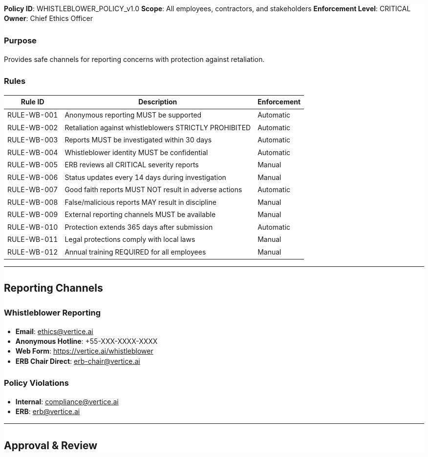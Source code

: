 **Policy ID**: WHISTLEBLOWER_POLICY_v1.0
**Scope**: All employees, contractors, and stakeholders
**Enforcement Level**: CRITICAL
**Owner**: Chief Ethics Officer

### Purpose

Provides safe channels for reporting concerns with protection against retaliation.

### Rules

| Rule ID | Description | Enforcement |
|---------|-------------|-------------|
| RULE-WB-001 | Anonymous reporting MUST be supported | Automatic |
| RULE-WB-002 | Retaliation against whistleblowers STRICTLY PROHIBITED | Automatic |
| RULE-WB-003 | Reports MUST be investigated within 30 days | Automatic |
| RULE-WB-004 | Whistleblower identity MUST be confidential | Automatic |
| RULE-WB-005 | ERB reviews all CRITICAL severity reports | Manual |
| RULE-WB-006 | Status updates every 14 days during investigation | Manual |
| RULE-WB-007 | Good faith reports MUST NOT result in adverse actions | Automatic |
| RULE-WB-008 | False/malicious reports MAY result in discipline | Manual |
| RULE-WB-009 | External reporting channels MUST be available | Manual |
| RULE-WB-010 | Protection extends 365 days after submission | Automatic |
| RULE-WB-011 | Legal protections comply with local laws | Manual |
| RULE-WB-012 | Annual training REQUIRED for all employees | Manual |

---

## Reporting Channels

### Whistleblower Reporting
- **Email**: ethics@vertice.ai
- **Anonymous Hotline**: +55-XXX-XXXX-XXXX
- **Web Form**: https://vertice.ai/whistleblower
- **ERB Chair Direct**: erb-chair@vertice.ai

### Policy Violations
- **Internal**: compliance@vertice.ai
- **ERB**: erb@vertice.ai

---

## Approval & Review
